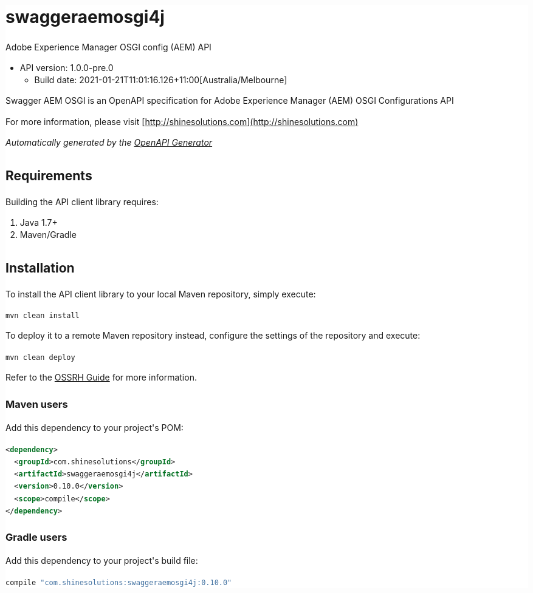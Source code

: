 # swaggeraemosgi4j

Adobe Experience Manager OSGI config (AEM) API
- API version: 1.0.0-pre.0
  - Build date: 2021-01-21T11:01:16.126+11:00[Australia/Melbourne]

Swagger AEM OSGI is an OpenAPI specification for Adobe Experience Manager (AEM) OSGI Configurations API

  For more information, please visit [http://shinesolutions.com](http://shinesolutions.com)

*Automatically generated by the [OpenAPI Generator](https://openapi-generator.tech)*


## Requirements

Building the API client library requires:
1. Java 1.7+
2. Maven/Gradle

## Installation

To install the API client library to your local Maven repository, simply execute:

```shell
mvn clean install
```

To deploy it to a remote Maven repository instead, configure the settings of the repository and execute:

```shell
mvn clean deploy
```

Refer to the [OSSRH Guide](http://central.sonatype.org/pages/ossrh-guide.html) for more information.

### Maven users

Add this dependency to your project's POM:

```xml
<dependency>
  <groupId>com.shinesolutions</groupId>
  <artifactId>swaggeraemosgi4j</artifactId>
  <version>0.10.0</version>
  <scope>compile</scope>
</dependency>
```

### Gradle users

Add this dependency to your project's build file:

```groovy
compile "com.shinesolutions:swaggeraemosgi4j:0.10.0"
```
